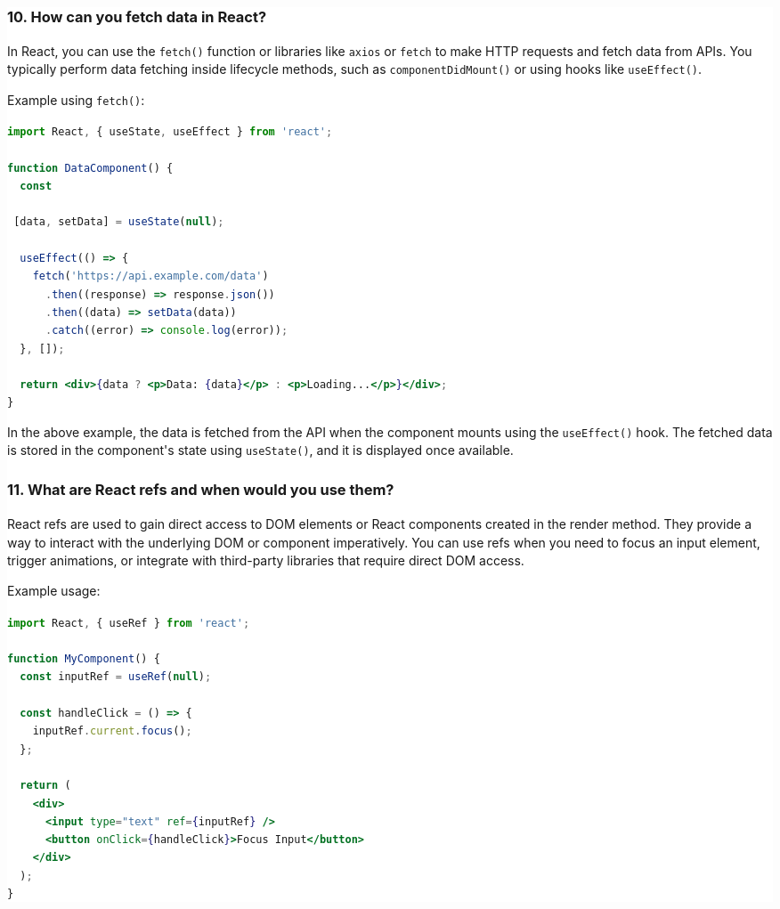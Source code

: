 ```jsx
```

### 10. How can you fetch data in React?

In React, you can use the `fetch()` function or libraries like `axios` or `fetch` to make HTTP requests and fetch data from APIs. You typically perform data fetching inside lifecycle methods, such as `componentDidMount()` or using hooks like `useEffect()`.

Example using `fetch()`:
```jsx
import React, { useState, useEffect } from 'react';

function DataComponent() {
  const

 [data, setData] = useState(null);

  useEffect(() => {
    fetch('https://api.example.com/data')
      .then((response) => response.json())
      .then((data) => setData(data))
      .catch((error) => console.log(error));
  }, []);

  return <div>{data ? <p>Data: {data}</p> : <p>Loading...</p>}</div>;
}
```

In the above example, the data is fetched from the API when the component mounts using the `useEffect()` hook. The fetched data is stored in the component's state using `useState()`, and it is displayed once available.

### 11. What are React refs and when would you use them?

React refs are used to gain direct access to DOM elements or React components created in the render method. They provide a way to interact with the underlying DOM or component imperatively. You can use refs when you need to focus an input element, trigger animations, or integrate with third-party libraries that require direct DOM access.

Example usage:
```jsx
import React, { useRef } from 'react';

function MyComponent() {
  const inputRef = useRef(null);

  const handleClick = () => {
    inputRef.current.focus();
  };

  return (
    <div>
      <input type="text" ref={inputRef} />
      <button onClick={handleClick}>Focus Input</button>
    </div>
  );
}
```
